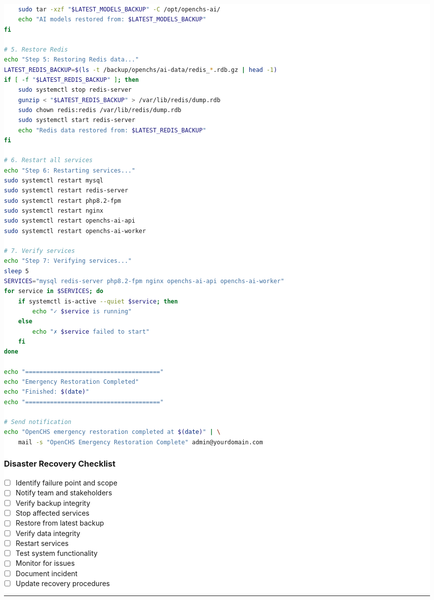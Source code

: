 ```bash
    sudo tar -xzf "$LATEST_MODELS_BACKUP" -C /opt/openchs-ai/
    echo "AI models restored from: $LATEST_MODELS_BACKUP"
fi

# 5. Restore Redis
echo "Step 5: Restoring Redis data..."
LATEST_REDIS_BACKUP=$(ls -t /backup/openchs/ai-data/redis_*.rdb.gz | head -1)
if [ -f "$LATEST_REDIS_BACKUP" ]; then
    sudo systemctl stop redis-server
    gunzip < "$LATEST_REDIS_BACKUP" > /var/lib/redis/dump.rdb
    sudo chown redis:redis /var/lib/redis/dump.rdb
    sudo systemctl start redis-server
    echo "Redis data restored from: $LATEST_REDIS_BACKUP"
fi

# 6. Restart all services
echo "Step 6: Restarting services..."
sudo systemctl restart mysql
sudo systemctl restart redis-server
sudo systemctl restart php8.2-fpm
sudo systemctl restart nginx
sudo systemctl restart openchs-ai-api
sudo systemctl restart openchs-ai-worker

# 7. Verify services
echo "Step 7: Verifying services..."
sleep 5
SERVICES="mysql redis-server php8.2-fpm nginx openchs-ai-api openchs-ai-worker"
for service in $SERVICES; do
    if systemctl is-active --quiet $service; then
        echo "✓ $service is running"
    else
        echo "✗ $service failed to start"
    fi
done

echo "======================================"
echo "Emergency Restoration Completed"
echo "Finished: $(date)"
echo "======================================"

# Send notification
echo "OpenCHS emergency restoration completed at $(date)" | \
    mail -s "OpenCHS Emergency Restoration Complete" admin@yourdomain.com
```

### Disaster Recovery Checklist

- [ ] Identify failure point and scope
- [ ] Notify team and stakeholders
- [ ] Verify backup integrity
- [ ] Stop affected services
- [ ] Restore from latest backup
- [ ] Verify data integrity
- [ ] Restart services
- [ ] Test system functionality
- [ ] Monitor for issues
- [ ] Document incident
- [ ] Update recovery procedures

---